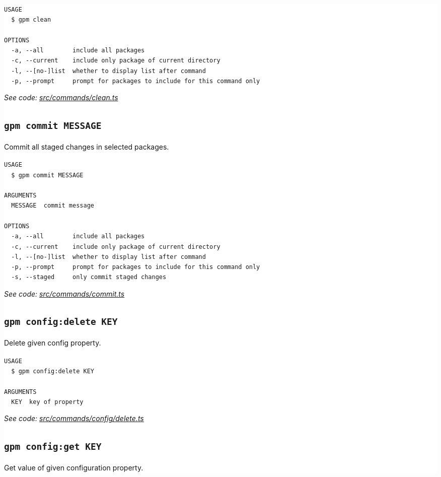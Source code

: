 ```
USAGE
  $ gpm clean

OPTIONS
  -a, --all        include all packages
  -c, --current    include only package of current directory
  -l, --[no-]list  whether to display list after command
  -p, --prompt     prompt for packages to include for this command only
```

_See code: [src/commands/clean.ts](https://github.com/silphid/gpm/blob/v1.4.6/src/commands/clean.ts)_

## `gpm commit MESSAGE`

Commit all staged changes in selected packages.

```
USAGE
  $ gpm commit MESSAGE

ARGUMENTS
  MESSAGE  commit message

OPTIONS
  -a, --all        include all packages
  -c, --current    include only package of current directory
  -l, --[no-]list  whether to display list after command
  -p, --prompt     prompt for packages to include for this command only
  -s, --staged     only commit staged changes
```

_See code: [src/commands/commit.ts](https://github.com/silphid/gpm/blob/v1.4.6/src/commands/commit.ts)_

## `gpm config:delete KEY`

Delete given config property.

```
USAGE
  $ gpm config:delete KEY

ARGUMENTS
  KEY  key of property
```

_See code: [src/commands/config/delete.ts](https://github.com/silphid/gpm/blob/v1.4.6/src/commands/config/delete.ts)_

## `gpm config:get KEY`

Get value of given configuration property.
